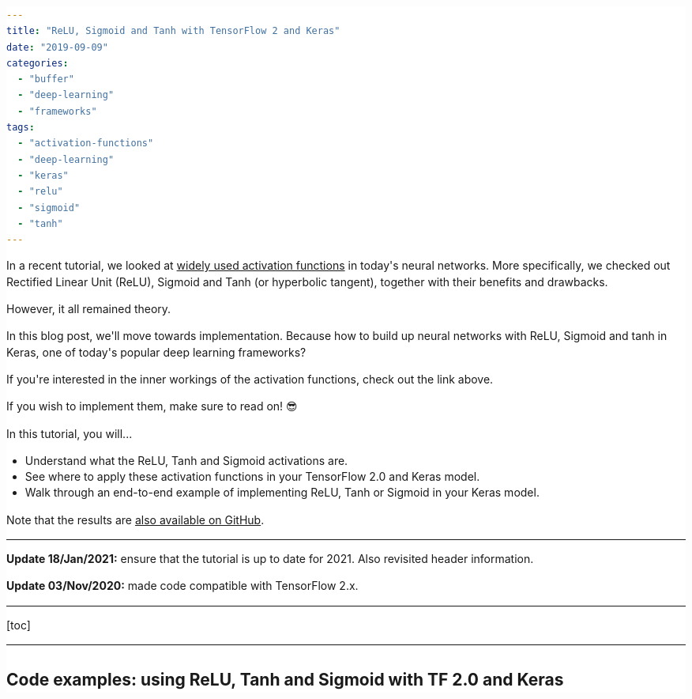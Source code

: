 ```yaml
---
title: "ReLU, Sigmoid and Tanh with TensorFlow 2 and Keras"
date: "2019-09-09"
categories: 
  - "buffer"
  - "deep-learning"
  - "frameworks"
tags: 
  - "activation-functions"
  - "deep-learning"
  - "keras"
  - "relu"
  - "sigmoid"
  - "tanh"
---
```


In a recent tutorial, we looked at [widely used activation functions](https://github.com/mobiletest2016/machine-learning-articles/blob/master/articles/relu-sigmoid-and-tanh-todays-most-used-activation-functions.md) in today's neural networks. More specifically, we checked out Rectified Linear Unit (ReLU), Sigmoid and Tanh (or hyperbolic tangent), together with their benefits and drawbacks.

However, it all remained theory.

In this blog post, we'll move towards implementation. Because how to build up neural networks with ReLU, Sigmoid and tanh in Keras, one of today's popular deep learning frameworks?

If you're interested in the inner workings of the activation functions, check out the link above.

If you wish to implement them, make sure to read on! 😎

In this tutorial, you will...

- Understand what the ReLU, Tanh and Sigmoid activations are.
- See where to apply these activation functions in your TensorFlow 2.0 and Keras model.
- Walk through an end-to-end example of implementing ReLU, Tanh or Sigmoid in your Keras model.

Note that the results are [also available on GitHub](https://github.com/christianversloot/relu-tanh-sigmoid-keras).

* * *

**Update 18/Jan/2021:** ensure that the tutorial is up to date for 2021. Also revisited header information.

**Update 03/Nov/2020:** made code compatible with TensorFlow 2.x.

* * *

\[toc\]

* * *

## Code examples: using ReLU, Tanh and Sigmoid with TF 2.0 and Keras
